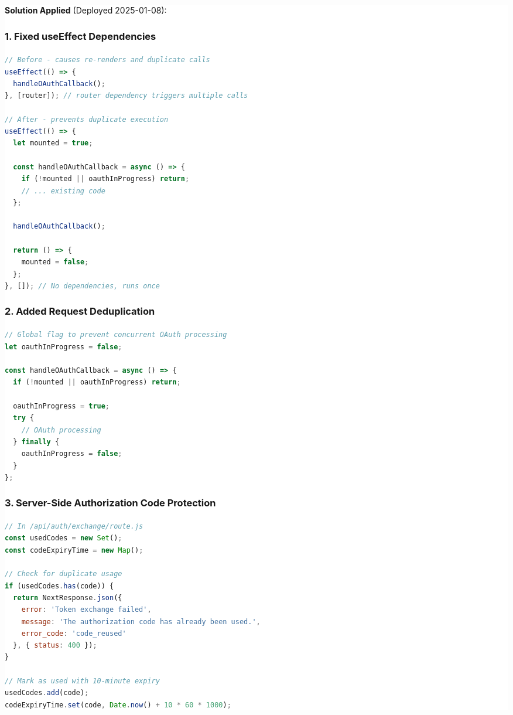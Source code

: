 **Solution Applied** (Deployed 2025-01-08):

### 1. Fixed useEffect Dependencies
```javascript
// Before - causes re-renders and duplicate calls
useEffect(() => {
  handleOAuthCallback();
}, [router]); // router dependency triggers multiple calls

// After - prevents duplicate execution
useEffect(() => {
  let mounted = true;
  
  const handleOAuthCallback = async () => {
    if (!mounted || oauthInProgress) return;
    // ... existing code
  };
  
  handleOAuthCallback();
  
  return () => {
    mounted = false;
  };
}, []); // No dependencies, runs once
```

### 2. Added Request Deduplication
```javascript
// Global flag to prevent concurrent OAuth processing
let oauthInProgress = false;

const handleOAuthCallback = async () => {
  if (!mounted || oauthInProgress) return;
  
  oauthInProgress = true;
  try {
    // OAuth processing
  } finally {
    oauthInProgress = false;
  }
};
```

### 3. Server-Side Authorization Code Protection
```javascript
// In /api/auth/exchange/route.js
const usedCodes = new Set();
const codeExpiryTime = new Map();

// Check for duplicate usage
if (usedCodes.has(code)) {
  return NextResponse.json({ 
    error: 'Token exchange failed',
    message: 'The authorization code has already been used.',
    error_code: 'code_reused'
  }, { status: 400 });
}

// Mark as used with 10-minute expiry
usedCodes.add(code);
codeExpiryTime.set(code, Date.now() + 10 * 60 * 1000);
```
